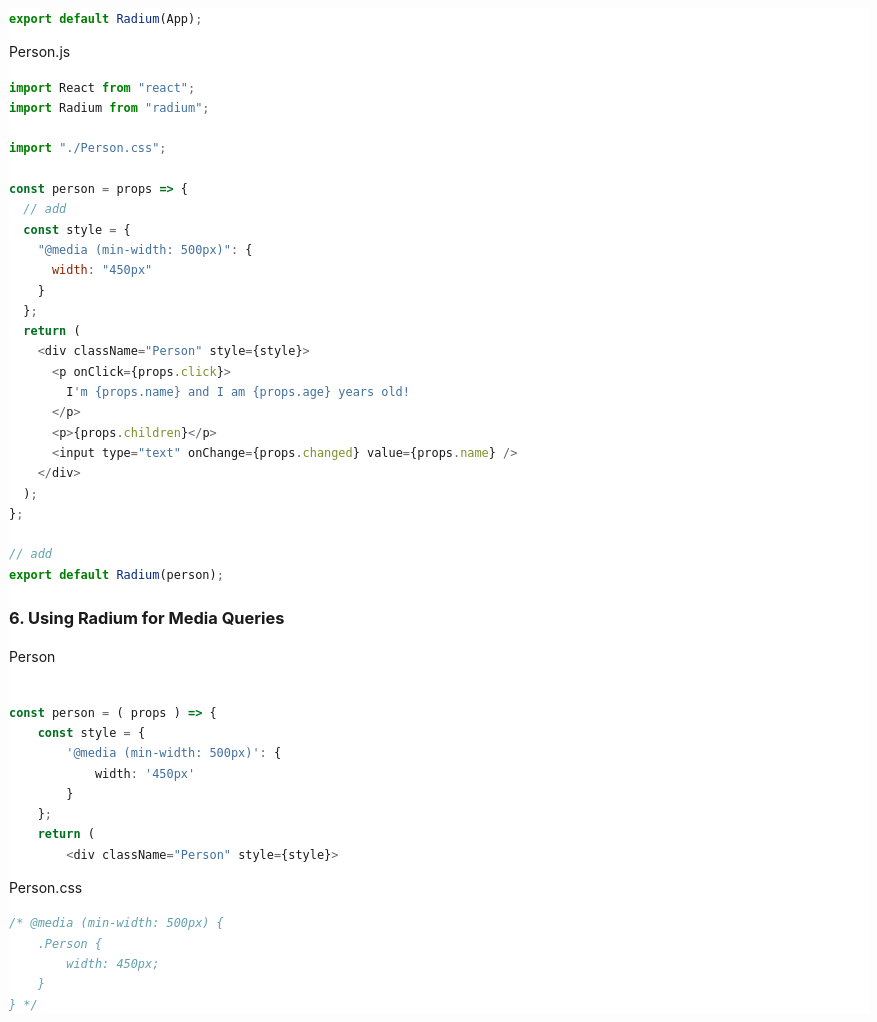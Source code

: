 ```ts
export default Radium(App);
```

Person.js

```js
import React from "react";
import Radium from "radium";

import "./Person.css";

const person = props => {
  // add
  const style = {
    "@media (min-width: 500px)": {
      width: "450px"
    }
  };
  return (
    <div className="Person" style={style}>
      <p onClick={props.click}>
        I'm {props.name} and I am {props.age} years old!
      </p>
      <p>{props.children}</p>
      <input type="text" onChange={props.changed} value={props.name} />
    </div>
  );
};

// add
export default Radium(person);
```

### 6. Using Radium for Media Queries

Person

```ts

const person = ( props ) => {
    const style = {
        '@media (min-width: 500px)': {
            width: '450px'
        }
    };
    return (
        <div className="Person" style={style}>
```

Person.css

```css
/* @media (min-width: 500px) {
    .Person {
        width: 450px;
    }
} */
```
